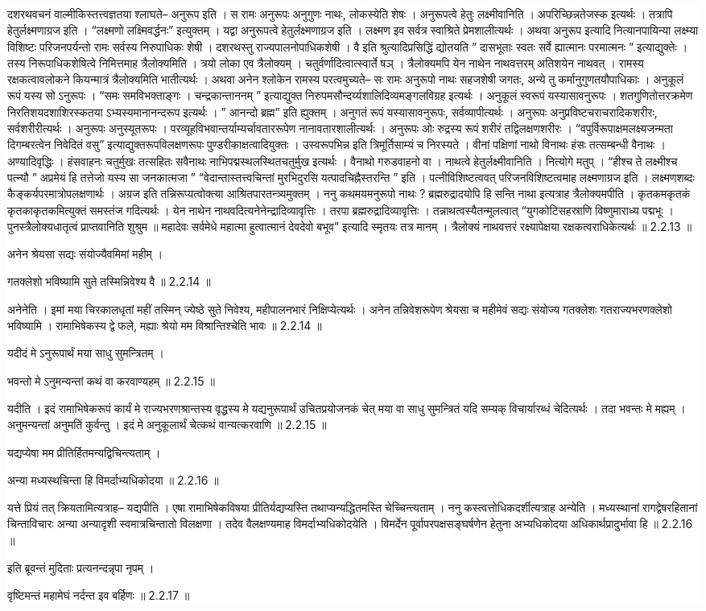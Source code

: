 दशरथवचनं वाल्मीकिस्तत्त्वज्ञतया श्लाघते– अनुरूप इति । स रामः अनुरूपः अनुगुणः नाथः, लोकस्येति शेषः । अनुरूपत्वे हेतुः लक्ष्मीवानिति । अपरिच्छिन्नतेजस्क इत्यर्थः । तत्रापि हेतुर्लक्ष्मणाग्रज इति । “लक्ष्मणो लक्ष्मिवर्द्धनः” इत्युक्तम् । यद्वा अनुरूपत्वे हेतुर्लक्ष्मणाग्रज इति । लक्ष्मण इव सर्वत्र स्वाश्रिते प्रेमशालीत्यर्थः । अथवा अनुरूप इत्यादि नित्यानपायिन्या लक्ष्म्या विशिष्टः परिजनपर्यन्तो रामः सर्वस्य निरुपाधिकः शेषी । दशरथस्तु राज्यपालनोपाधिकशेषी । वै इति श्रुत्यादिप्रसिद्धिं द्योतयति ” दासभूताः स्वतः सर्वे ह्यात्मानः परमात्मनः ” इत्याद्युक्तेः । तस्य निरूपाधिकशेषित्वे निमित्तमाह त्रैलोक्यमिति । त्रयो लोका एव त्रैलोक्यम् । चतुर्वर्णादित्वात्स्वार्ते षञ् । त्रैलोक्यमपि येन नाथेन नाथवत्तरम् अतिशयेन नाथवत् । रामस्य रक्षकत्वावलोकने कियन्मात्रं त्रैलोक्यमिति भातीत्यर्थः । अथवा अनेन श्लोकेन रामस्य परत्वमुच्यते– सः रामः अनुरूपो नाथः सहजशेषी जगतः, अन्ये तु कर्मानुगुणतयौपाधिकाः । अनुकूलं रूपं यस्य सो ऽनुरूपः । “समः समविभक्ताङ्गः । चन्द्रकान्ताननम् ” इत्याद्युक्त निरुपमसौन्दर्य्यशालिदिव्यमङ्गलविग्रह इत्यर्थः । अनुकूलं स्वरूपं यस्यासावनुरूपः । शतगुणितोत्तरक्रमेण निरतिशयदशाशिरस्कतया ऽभ्यस्यमानानन्दरूप इत्यर्थः । ” आनन्दो ब्रह्म” इति ह्युक्तम् । अनुगतं रूपं यस्यासावनुरूपः, सर्वव्यापीत्यर्थः । अनुरूपः अनुप्रविष्टचराचरादिकशरीरः, सर्वशरीरीत्यर्थः । अनुरूपः अनुस्यूतरूपः । परव्यूहविभवान्तर्याम्यर्चावताररूपेण नानावतारशालीत्यर्थः । अनुरूपः ओः रुद्रस्य रूपं शरीरं तद्विलक्षणशरीरः । “वपुर्विरूपाक्षमलक्ष्यजन्मता दिगम्बरत्वेन निवेदितं वसु” इत्याद्युक्तरूपविलक्षणरूपः पुण्डरीकाक्षत्वादियुक्तः । उस्वरूपभिन्न इति त्रिमूर्तिसाम्यं च निरस्यते । वीनां पक्षिणां नाथो विनाथः हंसः तत्सम्बन्धी वैनाथः । अण्यादिवृद्धिः । हंसवाहनः चतुर्मुखः तत्सहितः सवैनाथः नाभिपद्मस्थलस्थितचतुर्मुख इत्यर्थः । वैनाथो गरुडवाहनो वा । नाथत्वे हेतुर्लक्ष्मीवानिति । नित्योगे मतुप् । “हीश्च ते लक्ष्मीश्च पत्न्यौ ” अप्रमेयं हि तत्तेजो यस्य सा जनकात्मजा ” “वेदान्तास्तत्त्वचिन्तां मुरभिदुरसि यत्पादचिह्नैस्तरन्ति ” इति । पत्नीविशिष्टत्ववत् परिजनविशिष्टत्वमाह लक्ष्मणाग्रज इति । लक्ष्मणशब्दः कैङ्कर्यपरमात्रोपलक्षणार्थः । अग्रज इति तन्निरूप्यत्वोक्त्या आश्रितपारतन्त्र्यमुक्तम् । ननु कथमयमनुरूपो नाथः ? ब्रह्मरुद्रादयोपि हि सन्ति नाथा इत्यत्राह त्रैलोक्यमपीति । कृतकमकृतकं कृतकाकृतकमित्युक्तं समस्तंज गदित्यर्थः । येन नाथेन नाथवदित्यनेनेन्द्रादिव्यावृत्तिः । तरपा ब्रह्मरुद्रादिव्यावृत्तिः । तन्नाथत्वस्यैतन्मूलत्वात् “युगकोटिसहस्राणि विष्णुमाराध्य पद्मभूः । पुनस्त्रैलोक्यधातृत्वं प्राप्तवानिति शुश्रुम ॥ महादेवः सर्वमेधे महात्मा हुत्वात्मानं देवदेवो बभूव” इत्यादि स्मृतयः तत्र मानम् । त्रैलोक्यं नाथवत्तरं रक्ष्यापेक्षया रक्षकत्वराधिकेत्यर्थः ॥ 2.2.13 ॥

अनेन श्रेयसा सद्यः संयोज्यैवमिमां महीम् ।

गतक्लेशो भविष्यामि सुते तस्मिन्निवेश्य वै ॥ 2.2.14 ॥

अनेनेति । इमां मया चिरकालधृतां महीं तस्मिन् ज्येष्ठे सुते निवेश्य, महीपालनभारं निक्षिप्येत्यर्थः । अनेन तन्निवेशरूपेण श्रेयसा च महीमेवं सद्यः संयोज्य गतक्लेशः गतराज्यभरणक्लेशो भविष्यामि । रामाभिषेकस्य द्वे फले, मह्याः श्रेयो मम विश्रान्तिश्चेति भावः ॥ 2.2.14 ॥

यदीदं मे ऽनुरूपार्थं मया साधु सुमन्त्रितम् ।

भवन्तो मे ऽनुमन्यन्तां कथं वा करवाण्यहम् ॥ 2.2.15 ॥

यदीति । इदं रामाभिषेकरूपं कार्यं मे राज्यभरणश्रान्तस्य वृद्धस्य मे यद्यनुरूपार्थं उचितप्रयोजनकं चेत् मया वा साधु सुमन्त्रितं यदि सम्यक् विचार्यारब्धं चेदित्यर्थः । तदा भवन्तः मे मह्यम् । अनुमन्यन्तां अनुमतिं कुर्वन्तु । इदं मे अनुकूलार्थं चेत्कथं वान्यत्करवाणि ॥ 2.2.15 ॥

यद्यप्येषा मम प्रीतिर्हितमन्यद्विचिन्त्यताम् ।

अन्या मध्यस्थचिन्ता हि विमर्दाभ्यधिकोदया ॥ 2.2.16 ॥

यत्ते प्रियं तत् क्रियतामित्यत्राह– यद्यपीति । एषा रामाभिषेकविषया प्रीतिर्यद्यप्यस्ति तथाप्यन्यद्धितमस्ति चेच्चिन्त्यताम् । ननु कस्त्वत्तोधिकदर्शीत्यत्राह अन्येति । मध्यस्थानां रागद्वेषरहितानां चिन्ताविचारः अन्या अन्यादृशी स्वमात्रचिन्तातो विलक्षणा । तदेव वैलक्षण्यमाह विमर्दाभ्यधिकोदयेति । विमर्देन पूर्वापरपक्षसङ्घर्षणेन हेतुना अभ्यधिकोदया अधिकार्थप्रादुर्भावा हि ॥ 2.2.16 ॥

इति ब्रूवन्तं मुदिताः प्रत्यनन्दन्नृपा नृपम् ।

वृष्टिमन्तं महामेघं नर्दन्त इव बर्हिणः ॥ 2.2.17 ॥
